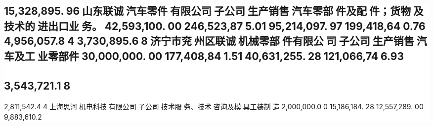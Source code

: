 15,328,895.
96
山东联诚
汽车零件
有限公司
子公司
生产销售
汽车零部
件及配
件；货物
及技术的
进出口业
务。
42,593,100.
00
246,523,87
5.01
95,214,097.
97
199,418,64
0.76
4,956,057.8
4
3,730,895.6
8
济宁市兖
州区联诚
机械零部
件有限公
司
子公司
生产销售
汽车及工
业零部件
30,000,000.
00
177,408,84
1.51
40,631,255.
28
121,066,74
6.93
-
3,543,721.1
8
-
2,811,542.4
4
上海思河
机电科技
有限公司
子公司
技术服
务、技术
咨询及模
具工装制
造
2,000,000.0
0
15,186,184.
28
12,557,289.
00
9,883,610.2